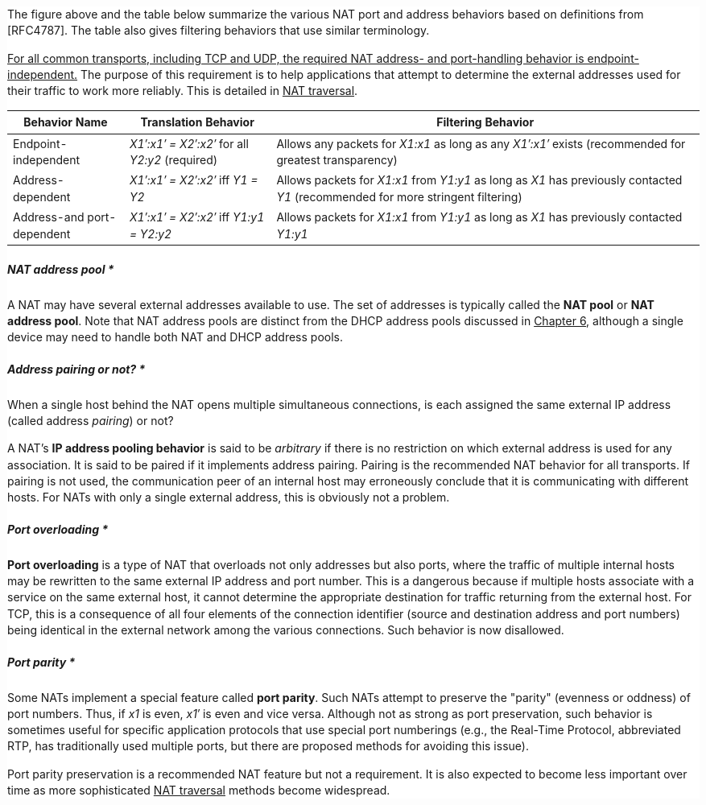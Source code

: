 The figure above and the table below summarize the various NAT port and address behaviors based on definitions from [RFC4787]. The table also gives filtering behaviors that use similar terminology.

<u>For all common transports, including TCP and UDP, the required NAT address- and port-handling behavior is endpoint-independent.</u> The purpose of this requirement is to help applications that attempt to determine the external addresses used for their traffic to work more reliably. This is detailed in [NAT traversal](#nat-traversal).

Behavior Name | Translation Behavior | Filtering Behavior
------------- | -------------------- | ------------------
Endpoint-independent | *X1′:x1′ = X2′:x2′* for all *Y2:y2* (required) | Allows any packets for *X1:x1* as long as any *X1′:x1′* exists (recommended for greatest transparency)
Address-dependent | *X1′:x1′ = X2′:x2′* iff *Y1 = Y2* | Allows packets for *X1:x1* from *Y1:y1* as long as *X1* has previously contacted *Y1* (recommended for more stringent filtering)
Address-and port-dependent | *X1′:x1′ = X2′:x2′* iff *Y1:y1 = Y2:y2* | Allows packets for *X1:x1* from *Y1:y1* as long as *X1* has previously contacted *Y1:y1*

##### **NAT address pool** *

A NAT may have several external addresses available to use. The set of addresses is typically called the **NAT pool** or **NAT address pool**. Note that NAT address pools are distinct from the DHCP address pools discussed in [Chapter 6](ch6.md), although a single device may need to handle both NAT and DHCP address pools.

##### **Address pairing or not?** *

When a single host behind the NAT opens multiple simultaneous connections, is each assigned the same external IP address (called address *pairing*) or not?

A NAT’s **IP address pooling behavior** is said to be *arbitrary* if there is no restriction on which external address is used for any association. It is said to be paired if it implements address pairing. Pairing is the recommended NAT behavior for all transports. If pairing is not used, the communication peer of an internal host may erroneously conclude that it is communicating with different hosts. For NATs with only a single external address, this is obviously not a problem.

##### **Port overloading** *

**Port overloading** is a type of NAT that overloads not only addresses but also ports, where the traffic of multiple internal hosts may be rewritten to the same external IP address and port number. This is a dangerous because if multiple hosts associate with a service on the same external host, it cannot determine the appropriate destination for traffic returning from the external host. For TCP, this is a consequence of all four elements of the connection identifier (source and destination address and port numbers) being identical in the external network among the various connections. Such behavior
is now disallowed.

##### **Port parity** *

Some NATs implement a special feature called **port parity**. Such NATs attempt to preserve the "parity" (evenness or oddness) of port numbers. Thus, if *x1* is even, *x1′* is even and vice versa. Although not as strong as port preservation, such behavior is sometimes useful for specific application protocols that use special port numberings (e.g., the Real-Time Protocol, abbreviated RTP, has traditionally used multiple ports, but there are proposed methods for avoiding this issue).

Port parity preservation is a recommended NAT feature but not a requirement. It is also expected to become less important over time as more sophisticated [NAT traversal](#nat-traversal) methods become widespread.
